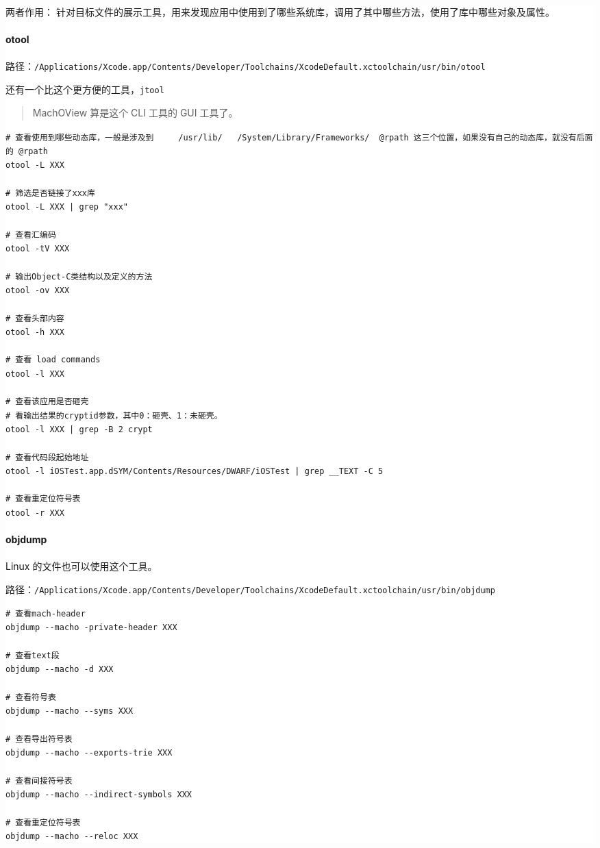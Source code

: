 两者作用： 针对目标文件的展示工具，用来发现应用中使用到了哪些系统库，调用了其中哪些方法，使用了库中哪些对象及属性。

#### otool

路径：`/Applications/Xcode.app/Contents/Developer/Toolchains/XcodeDefault.xctoolchain/usr/bin/otool`

还有一个比这个更方便的工具，`jtool`

> MachOView 算是这个 CLI 工具的 GUI 工具了。

```shell
# 查看使用到哪些动态库，一般是涉及到 	/usr/lib/ 	/System/Library/Frameworks/  @rpath 这三个位置，如果没有自己的动态库，就没有后面的 @rpath
otool -L XXX

# 筛选是否链接了xxx库
otool -L XXX | grep "xxx"

# 查看汇编码
otool -tV XXX

# 输出Object-C类结构以及定义的方法
otool -ov XXX

# 查看头部内容
otool -h XXX

# 查看 load commands
otool -l XXX

# 查看该应用是否砸壳
# 看输出结果的cryptid参数，其中0：砸壳、1：未砸壳。
otool -l XXX | grep -B 2 crypt

# 查看代码段起始地址
otool -l iOSTest.app.dSYM/Contents/Resources/DWARF/iOSTest | grep __TEXT -C 5

# 查看重定位符号表
otool -r XXX
```

#### objdump

Linux 的文件也可以使用这个工具。

路径：`/Applications/Xcode.app/Contents/Developer/Toolchains/XcodeDefault.xctoolchain/usr/bin/objdump`

```shell
# 查看mach-header
objdump --macho -private-header XXX

# 查看text段
objdump --macho -d XXX

# 查看符号表
objdump --macho --syms XXX

# 查看导出符号表
objdump --macho --exports-trie XXX

# 查看间接符号表
objdump --macho --indirect-symbols XXX

# 查看重定位符号表
objdump --macho --reloc XXX
```

